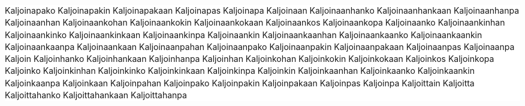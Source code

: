 Kaljoinapako
Kaljoinapakin
Kaljoinapakaan
Kaljoinapas
Kaljoinapa
Kaljoinaan
Kaljoinaanhanko
Kaljoinaanhankaan
Kaljoinaanhanpa
Kaljoinaanhan
Kaljoinaankohan
Kaljoinaankokin
Kaljoinaankokaan
Kaljoinaankos
Kaljoinaankopa
Kaljoinaanko
Kaljoinaankinhan
Kaljoinaankinko
Kaljoinaankinkaan
Kaljoinaankinpa
Kaljoinaankin
Kaljoinaankaanhan
Kaljoinaankaanko
Kaljoinaankaankin
Kaljoinaankaanpa
Kaljoinaankaan
Kaljoinaanpahan
Kaljoinaanpako
Kaljoinaanpakin
Kaljoinaanpakaan
Kaljoinaanpas
Kaljoinaanpa
Kaljoin
Kaljoinhanko
Kaljoinhankaan
Kaljoinhanpa
Kaljoinhan
Kaljoinkohan
Kaljoinkokin
Kaljoinkokaan
Kaljoinkos
Kaljoinkopa
Kaljoinko
Kaljoinkinhan
Kaljoinkinko
Kaljoinkinkaan
Kaljoinkinpa
Kaljoinkin
Kaljoinkaanhan
Kaljoinkaanko
Kaljoinkaankin
Kaljoinkaanpa
Kaljoinkaan
Kaljoinpahan
Kaljoinpako
Kaljoinpakin
Kaljoinpakaan
Kaljoinpas
Kaljoinpa
Kaljoittain
Kaljoitta
Kaljoittahanko
Kaljoittahankaan
Kaljoittahanpa